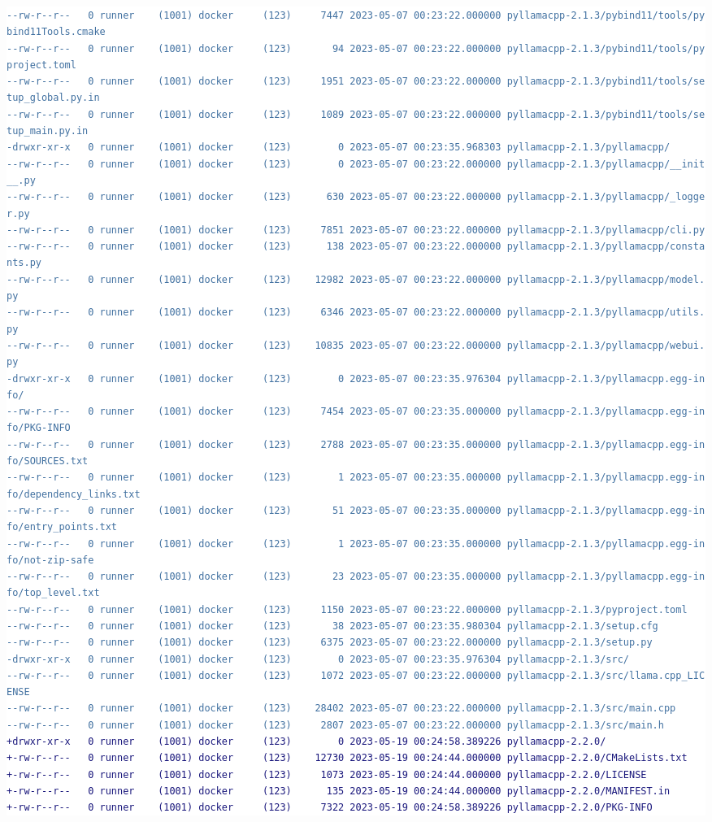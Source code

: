 ```diff
--rw-r--r--   0 runner    (1001) docker     (123)     7447 2023-05-07 00:23:22.000000 pyllamacpp-2.1.3/pybind11/tools/pybind11Tools.cmake
--rw-r--r--   0 runner    (1001) docker     (123)       94 2023-05-07 00:23:22.000000 pyllamacpp-2.1.3/pybind11/tools/pyproject.toml
--rw-r--r--   0 runner    (1001) docker     (123)     1951 2023-05-07 00:23:22.000000 pyllamacpp-2.1.3/pybind11/tools/setup_global.py.in
--rw-r--r--   0 runner    (1001) docker     (123)     1089 2023-05-07 00:23:22.000000 pyllamacpp-2.1.3/pybind11/tools/setup_main.py.in
-drwxr-xr-x   0 runner    (1001) docker     (123)        0 2023-05-07 00:23:35.968303 pyllamacpp-2.1.3/pyllamacpp/
--rw-r--r--   0 runner    (1001) docker     (123)        0 2023-05-07 00:23:22.000000 pyllamacpp-2.1.3/pyllamacpp/__init__.py
--rw-r--r--   0 runner    (1001) docker     (123)      630 2023-05-07 00:23:22.000000 pyllamacpp-2.1.3/pyllamacpp/_logger.py
--rw-r--r--   0 runner    (1001) docker     (123)     7851 2023-05-07 00:23:22.000000 pyllamacpp-2.1.3/pyllamacpp/cli.py
--rw-r--r--   0 runner    (1001) docker     (123)      138 2023-05-07 00:23:22.000000 pyllamacpp-2.1.3/pyllamacpp/constants.py
--rw-r--r--   0 runner    (1001) docker     (123)    12982 2023-05-07 00:23:22.000000 pyllamacpp-2.1.3/pyllamacpp/model.py
--rw-r--r--   0 runner    (1001) docker     (123)     6346 2023-05-07 00:23:22.000000 pyllamacpp-2.1.3/pyllamacpp/utils.py
--rw-r--r--   0 runner    (1001) docker     (123)    10835 2023-05-07 00:23:22.000000 pyllamacpp-2.1.3/pyllamacpp/webui.py
-drwxr-xr-x   0 runner    (1001) docker     (123)        0 2023-05-07 00:23:35.976304 pyllamacpp-2.1.3/pyllamacpp.egg-info/
--rw-r--r--   0 runner    (1001) docker     (123)     7454 2023-05-07 00:23:35.000000 pyllamacpp-2.1.3/pyllamacpp.egg-info/PKG-INFO
--rw-r--r--   0 runner    (1001) docker     (123)     2788 2023-05-07 00:23:35.000000 pyllamacpp-2.1.3/pyllamacpp.egg-info/SOURCES.txt
--rw-r--r--   0 runner    (1001) docker     (123)        1 2023-05-07 00:23:35.000000 pyllamacpp-2.1.3/pyllamacpp.egg-info/dependency_links.txt
--rw-r--r--   0 runner    (1001) docker     (123)       51 2023-05-07 00:23:35.000000 pyllamacpp-2.1.3/pyllamacpp.egg-info/entry_points.txt
--rw-r--r--   0 runner    (1001) docker     (123)        1 2023-05-07 00:23:35.000000 pyllamacpp-2.1.3/pyllamacpp.egg-info/not-zip-safe
--rw-r--r--   0 runner    (1001) docker     (123)       23 2023-05-07 00:23:35.000000 pyllamacpp-2.1.3/pyllamacpp.egg-info/top_level.txt
--rw-r--r--   0 runner    (1001) docker     (123)     1150 2023-05-07 00:23:22.000000 pyllamacpp-2.1.3/pyproject.toml
--rw-r--r--   0 runner    (1001) docker     (123)       38 2023-05-07 00:23:35.980304 pyllamacpp-2.1.3/setup.cfg
--rw-r--r--   0 runner    (1001) docker     (123)     6375 2023-05-07 00:23:22.000000 pyllamacpp-2.1.3/setup.py
-drwxr-xr-x   0 runner    (1001) docker     (123)        0 2023-05-07 00:23:35.976304 pyllamacpp-2.1.3/src/
--rw-r--r--   0 runner    (1001) docker     (123)     1072 2023-05-07 00:23:22.000000 pyllamacpp-2.1.3/src/llama.cpp_LICENSE
--rw-r--r--   0 runner    (1001) docker     (123)    28402 2023-05-07 00:23:22.000000 pyllamacpp-2.1.3/src/main.cpp
--rw-r--r--   0 runner    (1001) docker     (123)     2807 2023-05-07 00:23:22.000000 pyllamacpp-2.1.3/src/main.h
+drwxr-xr-x   0 runner    (1001) docker     (123)        0 2023-05-19 00:24:58.389226 pyllamacpp-2.2.0/
+-rw-r--r--   0 runner    (1001) docker     (123)    12730 2023-05-19 00:24:44.000000 pyllamacpp-2.2.0/CMakeLists.txt
+-rw-r--r--   0 runner    (1001) docker     (123)     1073 2023-05-19 00:24:44.000000 pyllamacpp-2.2.0/LICENSE
+-rw-r--r--   0 runner    (1001) docker     (123)      135 2023-05-19 00:24:44.000000 pyllamacpp-2.2.0/MANIFEST.in
+-rw-r--r--   0 runner    (1001) docker     (123)     7322 2023-05-19 00:24:58.389226 pyllamacpp-2.2.0/PKG-INFO
```